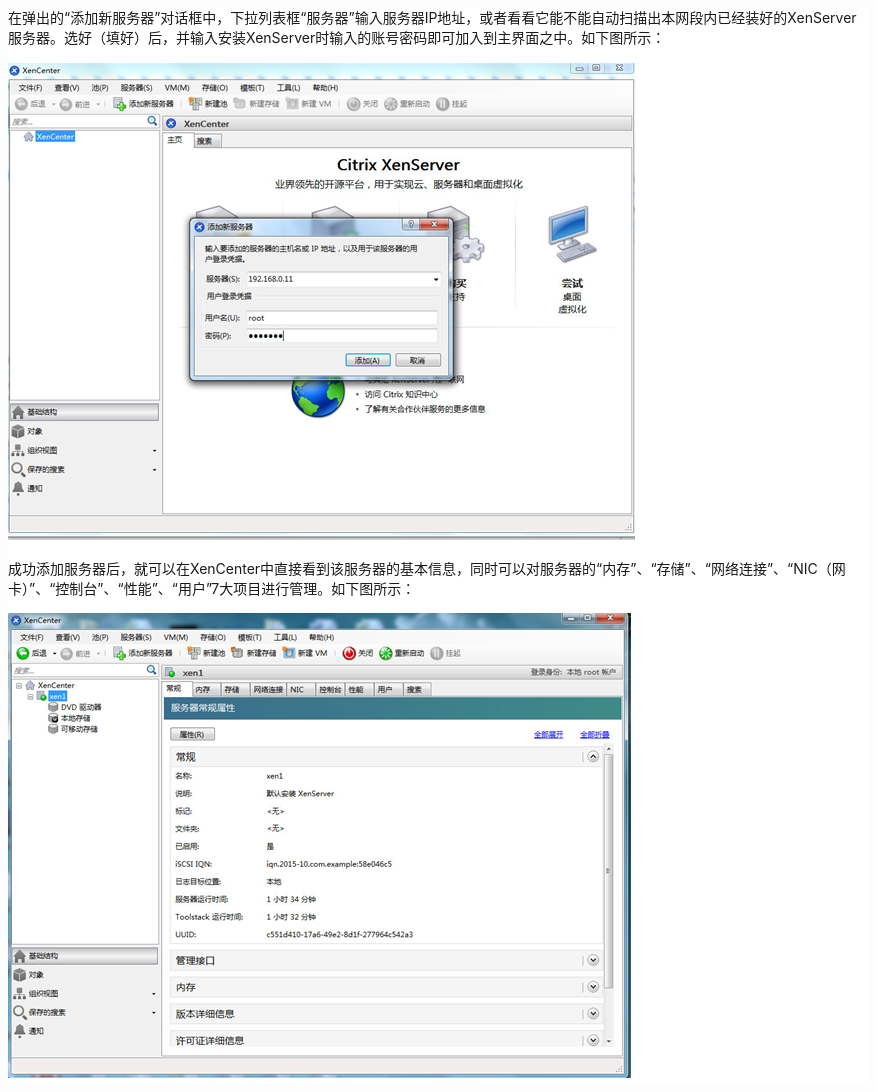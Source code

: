    在弹出的“添加新服务器”对话框中，下拉列表框“服务器”输入服务器IP地址，或者看看它能不能自动扫描出本网段内已经装好的XenServer服务器。选好（填好）后，并输入安装XenServer时输入的账号密码即可加入到主界面之中。如下图所示：

![image-20200901222331801](assets\image-20200901222331801.png)

成功添加服务器后，就可以在XenCenter中直接看到该服务器的基本信息，同时可以对服务器的“内存”、“存储”、“网络连接”、“NIC（网卡）”、“控制台”、“性能”、“用户”7大项目进行管理。如下图所示：

![image-20200901222637282](assets\image-20200901222637282.png)
